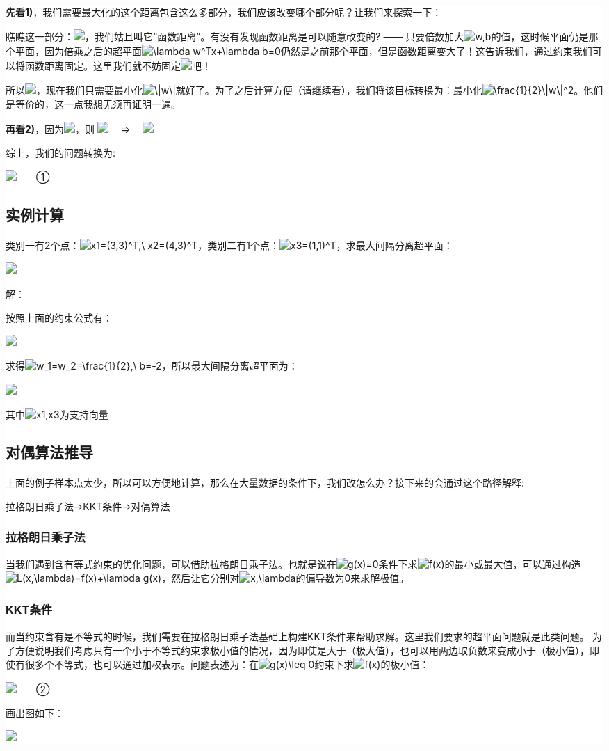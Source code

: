 **先看1)**，我们需要最大化的这个距离包含这么多部分，我们应该改变哪个部分呢？让我们来探索一下：

瞧瞧这一部分：<img src="https://latex.codecogs.com/gif.latex?y_s(w^Tx_s&plus;b)"  />，我们姑且叫它“函数距离”。有没有发现函数距离是可以随意改变的? —— 只要倍数加大<img src="https://latex.codecogs.com/gif.latex?w,b" title="w,b" />的值，这时候平面仍是那个平面，因为倍乘之后的超平面<img src="https://latex.codecogs.com/gif.latex?\lambda&space;w^Tx&plus;\lambda&space;b=0" title="\lambda w^Tx+\lambda b=0" />仍然是之前那个平面，但是函数距离变大了！这告诉我们，通过约束我们可以将函数距离固定。这里我们就不妨固定<img src="https://latex.codecogs.com/gif.latex?y_s(w^Tx_s&plus;b)=1" />吧！

所以<img src="https://latex.codecogs.com/gif.latex?\gamma&space;=\frac{1}{\|w\|}"  />，现在我们只需要最小化<img src="https://latex.codecogs.com/gif.latex?\|w\|" title="\|w\|" />就好了。为了之后计算方便（请继续看），我们将该目标转换为：最小化<img src="https://latex.codecogs.com/gif.latex?\frac{1}{2}\|w\|^2" title="\frac{1}{2}\|w\|^2" />。他们是等价的，这一点我想无须再证明一遍。

**再看2)**，因为<img src="https://latex.codecogs.com/gif.latex?\gamma&space;=\frac{1}{\|w\|}"  />，则 <img src="https://latex.codecogs.com/gif.latex?y_i\frac{w^Tx_i&plus;b}{\|w\|}\geq&space;\gamma"  /> &emsp;=> &emsp;<img src="https://latex.codecogs.com/gif.latex?y_i(w^Tx_i&plus;b)\geq&space;1"  />

综上，我们的问题转换为:

<img src="https://latex.codecogs.com/gif.latex?\underset{w,b}{min}&space;\quad&space;\frac{1}{2}\|w\|^2&space;\\&space;s.t.\quad&space;y_i(w^Tx_i&plus;b)\geq&space;1,\quad&space;i=1,2,...,n"  />&emsp;&emsp;①

## 实例计算
类别一有2个点：<img src="https://latex.codecogs.com/gif.latex?x1=(3,3)^T,\&space;x2=(4,3)^T" title="x1=(3,3)^T,\ x2=(4,3)^T" />，类别二有1个点：<img src="https://latex.codecogs.com/gif.latex?x3=(1,1)^T" title="x3=(1,1)^T" />，求最大间隔分离超平面：

![](/uploads/SVM_3.png)

解：

按照上面的约束公式有：

<img src="https://latex.codecogs.com/gif.latex?\underset{w,b}{min}\frac{1}{2}(w_1^2&plus;w_2^2)\\&space;s.t.&space;\left\{\begin{matrix}&space;3w_1&plus;3w_2&plus;b\geq&space;1\\&space;4w_1&plus;3w_2&plus;b\geq&space;1\\&space;-w_1-w_2-b\geq&space;1&space;\end{matrix}\right."  />

求得<img src="https://latex.codecogs.com/gif.latex?w_1=w_2=\frac{1}{2},\&space;b=-2" title="w_1=w_2=\frac{1}{2},\ b=-2" />，所以最大间隔分离超平面为：

<img src="https://latex.codecogs.com/gif.latex?\frac{1}{2}x^{(1)}&plus;\frac{1}{2}x^{(2)}-2=0"  />

其中<img src="https://latex.codecogs.com/gif.latex?x1,x3" title="x1,x3" />为支持向量


## 对偶算法推导

上面的例子样本点太少，所以可以方便地计算，那么在大量数据的条件下，我们改怎么办？接下来的会通过这个路径解释: 

拉格朗日乘子法->KKT条件->对偶算法

### 拉格朗日乘子法

当我们遇到含有等式约束的优化问题，可以借助拉格朗日乘子法。也就是说在<img src="https://latex.codecogs.com/gif.latex?g(x)=0" title="g(x)=0" />条件下求<img src="https://latex.codecogs.com/gif.latex?f(x)" title="f(x)" />的最小或最大值，可以通过构造<img src="https://latex.codecogs.com/gif.latex?L(x,\lambda)=f(x)&plus;\lambda&space;g(x)" title="L(x,\lambda)=f(x)+\lambda g(x)" />，然后让它分别对<img src="https://latex.codecogs.com/gif.latex?x,\lambda" title="x,\lambda" />的偏导数为0来求解极值。

### KKT条件

而当约束含有是不等式的时候，我们需要在拉格朗日乘子法基础上构建KKT条件来帮助求解。这里我们要求的超平面问题就是此类问题。
为了方便说明我们考虑只有一个小于不等式约束求极小值的情况，因为即使是大于（极大值），也可以用两边取负数来变成小于（极小值），即使有很多个不等式，也可以通过加权表示。问题表述为：在<img src="https://latex.codecogs.com/gif.latex?g(x)\leq&space;0" title="g(x)\leq 0" />约束下求<img src="https://latex.codecogs.com/gif.latex?f(x)" title="f(x)" />的极小值：

<img src="https://latex.codecogs.com/gif.latex?min\&space;f(x)\\&space;s.t.\&space;g(x)\leq&space;0"  />&emsp;&emsp;②

画出图如下：

![](/uploads/SVM_4.png)
